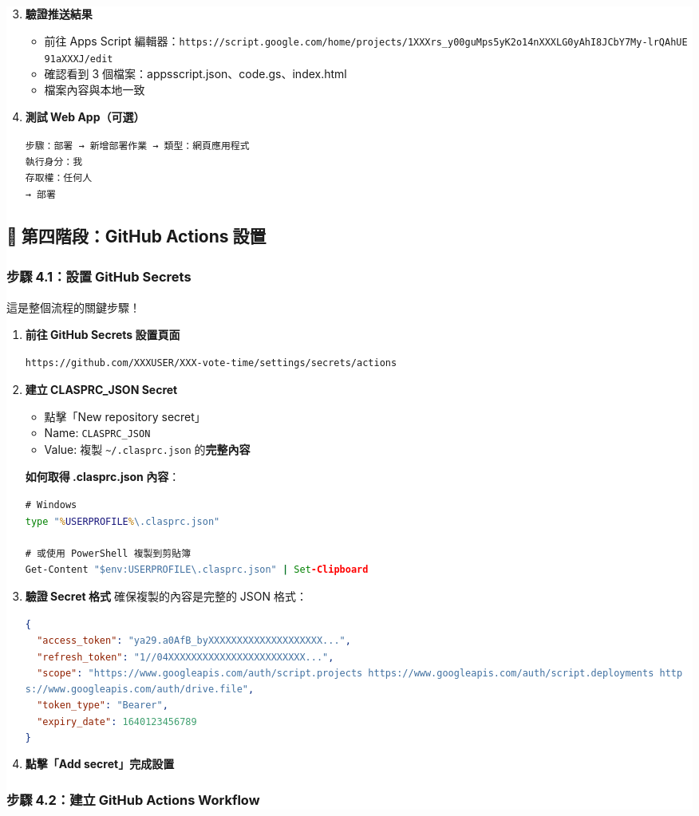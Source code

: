 3. **驗證推送結果**
   - 前往 Apps Script 編輯器：`https://script.google.com/home/projects/1XXXrs_y00guMps5yK2o14nXXXLG0yAhI8JCbY7My-lrQAhUE91aXXXJ/edit`
   - 確認看到 3 個檔案：appsscript.json、code.gs、index.html
   - 檔案內容與本地一致

4. **測試 Web App（可選）**
   ```
   步驟：部署 → 新增部署作業 → 類型：網頁應用程式
   執行身分：我
   存取權：任何人
   → 部署
   ```

## 🔐 第四階段：GitHub Actions 設置

### 步驟 4.1：設置 GitHub Secrets

這是整個流程的關鍵步驟！

1. **前往 GitHub Secrets 設置頁面**
   ```
   https://github.com/XXXUSER/XXX-vote-time/settings/secrets/actions
   ```

2. **建立 CLASPRC_JSON Secret**
   - 點擊「New repository secret」
   - Name: `CLASPRC_JSON`
   - Value: 複製 `~/.clasprc.json` 的**完整內容**

   **如何取得 .clasprc.json 內容**：
   ```cmd
   # Windows
   type "%USERPROFILE%\.clasprc.json"
   
   # 或使用 PowerShell 複製到剪貼簿
   Get-Content "$env:USERPROFILE\.clasprc.json" | Set-Clipboard
   ```

3. **驗證 Secret 格式**
   確保複製的內容是完整的 JSON 格式：
   ```json
   {
     "access_token": "ya29.a0AfB_byXXXXXXXXXXXXXXXXXXXX...",
     "refresh_token": "1//04XXXXXXXXXXXXXXXXXXXXXXXX...",
     "scope": "https://www.googleapis.com/auth/script.projects https://www.googleapis.com/auth/script.deployments https://www.googleapis.com/auth/drive.file",
     "token_type": "Bearer",
     "expiry_date": 1640123456789
   }
   ```

4. **點擊「Add secret」完成設置**

### 步驟 4.2：建立 GitHub Actions Workflow
